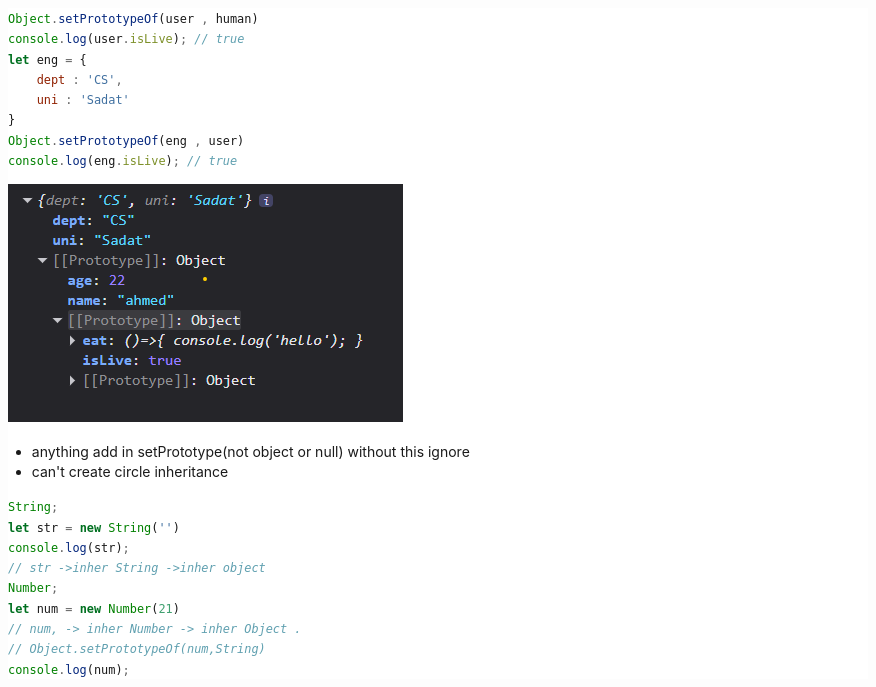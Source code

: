 ```js
Object.setPrototypeOf(user , human)
console.log(user.isLive); // true
let eng = {
    dept : 'CS',
    uni : 'Sadat'
}
Object.setPrototypeOf(eng , user)
console.log(eng.isLive); // true
```
![EX](image-5.png)
- anything add in setPrototype(not object or null) without this ignore
- can't create circle inheritance
```js
String;
let str = new String('')
console.log(str);
// str ->inher String ->inher object
Number;
let num = new Number(21)
// num, -> inher Number -> inher Object .
// Object.setPrototypeOf(num,String)
console.log(num);

```
